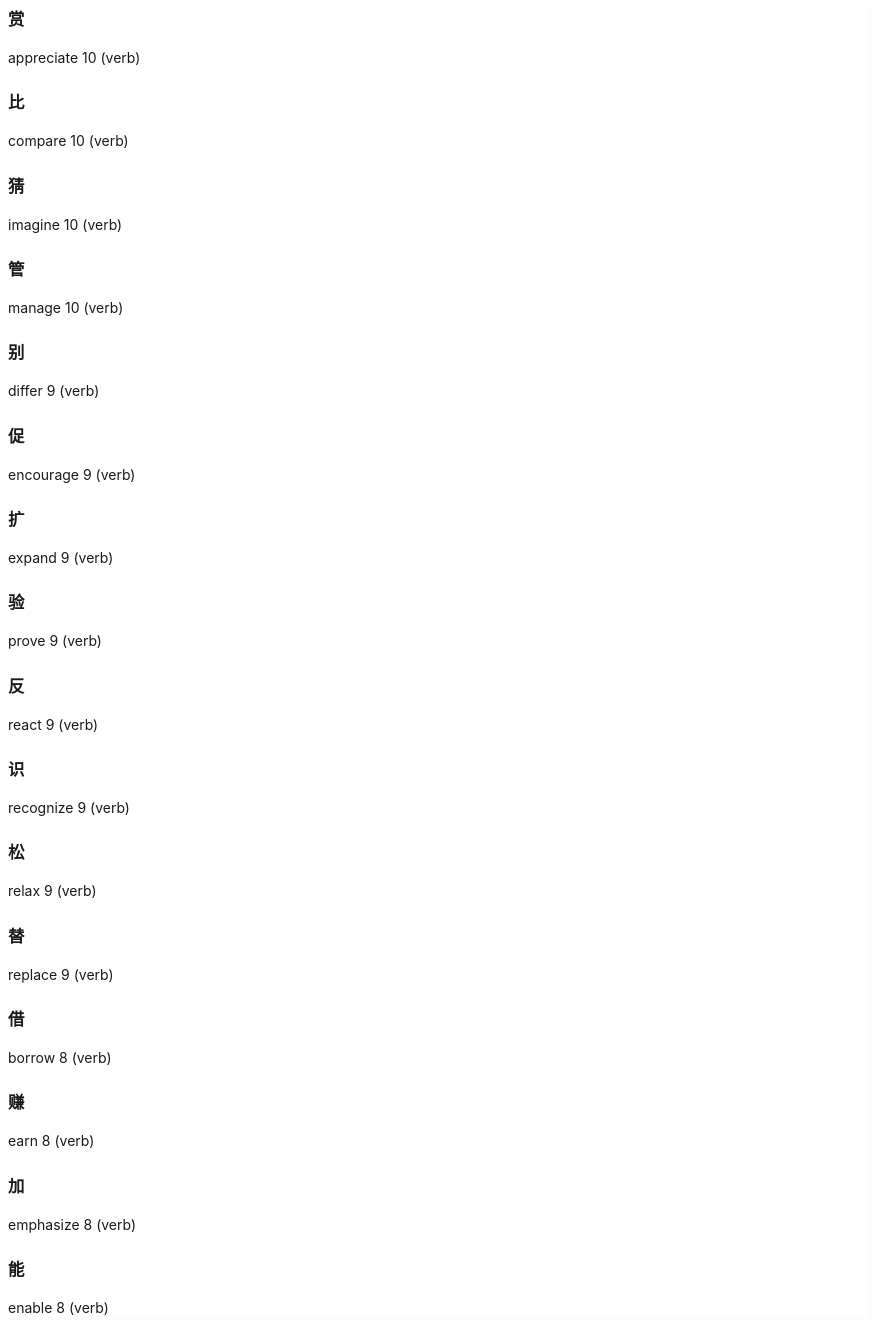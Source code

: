 ###  赏
appreciate	10		(verb)

###  比
compare	10		(verb)

###  猜
imagine	10		(verb)

###  管
manage	10		(verb)

###  别
differ	9		(verb)

###  促
encourage	9		(verb)

###  扩
expand	9		(verb)

###  验
prove	9		(verb)

###  反
react	9		(verb)

###  识
recognize	9		(verb)

###  松
relax	9		(verb)

### 替
replace	9		(verb)

### 借
borrow	8		(verb)

###  赚
earn	8		(verb)

###  加
emphasize	8		(verb)

###  能
enable	8		(verb)
